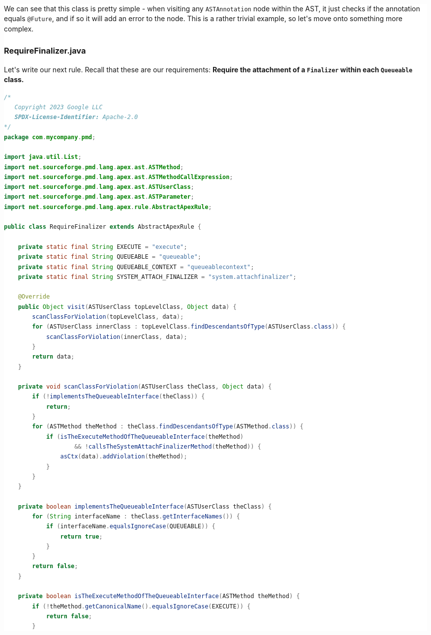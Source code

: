We can see that this class is pretty simple - when visiting any `ASTAnnotation` node within the AST, it just checks if the annotation equals `@Future`, and if so it will add an error to the node. This is a rather trivial example, so let's move onto something more complex.

### RequireFinalizer.java

Let's write our next rule. Recall that these are our requirements: **Require the attachment of a `Finalizer` within each `Queueable` class.**

```java
/*
   Copyright 2023 Google LLC
   SPDX-License-Identifier: Apache-2.0
*/
package com.mycompany.pmd;

import java.util.List;
import net.sourceforge.pmd.lang.apex.ast.ASTMethod;
import net.sourceforge.pmd.lang.apex.ast.ASTMethodCallExpression;
import net.sourceforge.pmd.lang.apex.ast.ASTUserClass;
import net.sourceforge.pmd.lang.apex.ast.ASTParameter;
import net.sourceforge.pmd.lang.apex.rule.AbstractApexRule;

public class RequireFinalizer extends AbstractApexRule {

    private static final String EXECUTE = "execute";
    private static final String QUEUEABLE = "queueable";
    private static final String QUEUEABLE_CONTEXT = "queueablecontext";
    private static final String SYSTEM_ATTACH_FINALIZER = "system.attachfinalizer";

    @Override
    public Object visit(ASTUserClass topLevelClass, Object data) {
        scanClassForViolation(topLevelClass, data);
        for (ASTUserClass innerClass : topLevelClass.findDescendantsOfType(ASTUserClass.class)) {
            scanClassForViolation(innerClass, data);
        }
        return data;
    }

    private void scanClassForViolation(ASTUserClass theClass, Object data) {
        if (!implementsTheQueueableInterface(theClass)) {
            return;
        }
        for (ASTMethod theMethod : theClass.findDescendantsOfType(ASTMethod.class)) {
            if (isTheExecuteMethodOfTheQueueableInterface(theMethod)
                    && !callsTheSystemAttachFinalizerMethod(theMethod)) {
                asCtx(data).addViolation(theMethod);
            }
        }
    }

    private boolean implementsTheQueueableInterface(ASTUserClass theClass) {
        for (String interfaceName : theClass.getInterfaceNames()) {
            if (interfaceName.equalsIgnoreCase(QUEUEABLE)) {
                return true;
            }
        }
        return false;
    }

    private boolean isTheExecuteMethodOfTheQueueableInterface(ASTMethod theMethod) {
        if (!theMethod.getCanonicalName().equalsIgnoreCase(EXECUTE)) {
            return false;
        }
```